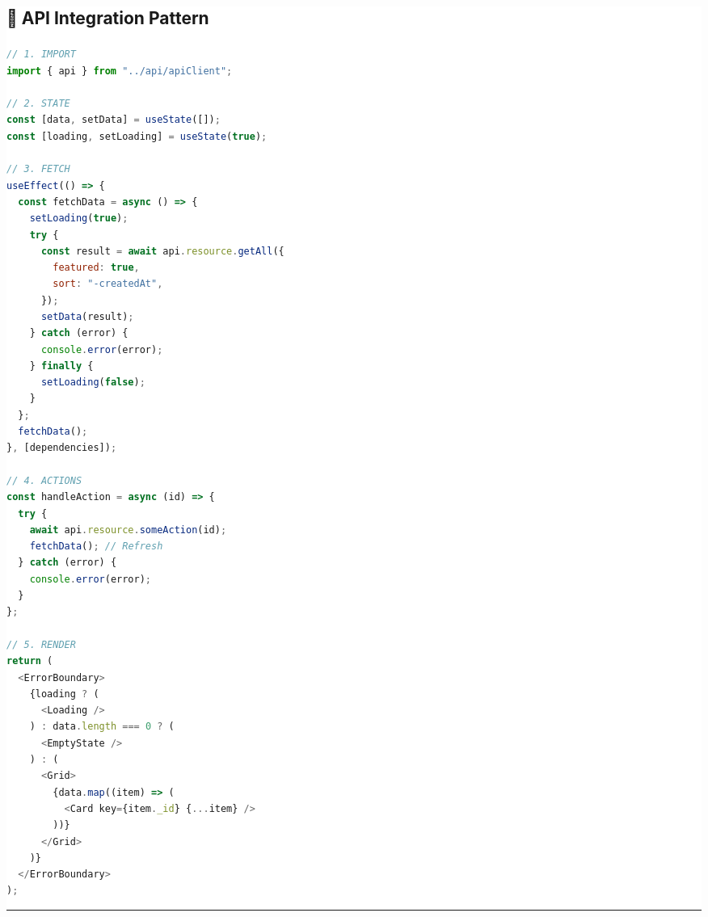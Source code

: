 
## 🔌 API Integration Pattern

```javascript
// 1. IMPORT
import { api } from "../api/apiClient";

// 2. STATE
const [data, setData] = useState([]);
const [loading, setLoading] = useState(true);

// 3. FETCH
useEffect(() => {
  const fetchData = async () => {
    setLoading(true);
    try {
      const result = await api.resource.getAll({
        featured: true,
        sort: "-createdAt",
      });
      setData(result);
    } catch (error) {
      console.error(error);
    } finally {
      setLoading(false);
    }
  };
  fetchData();
}, [dependencies]);

// 4. ACTIONS
const handleAction = async (id) => {
  try {
    await api.resource.someAction(id);
    fetchData(); // Refresh
  } catch (error) {
    console.error(error);
  }
};

// 5. RENDER
return (
  <ErrorBoundary>
    {loading ? (
      <Loading />
    ) : data.length === 0 ? (
      <EmptyState />
    ) : (
      <Grid>
        {data.map((item) => (
          <Card key={item._id} {...item} />
        ))}
      </Grid>
    )}
  </ErrorBoundary>
);
```

---